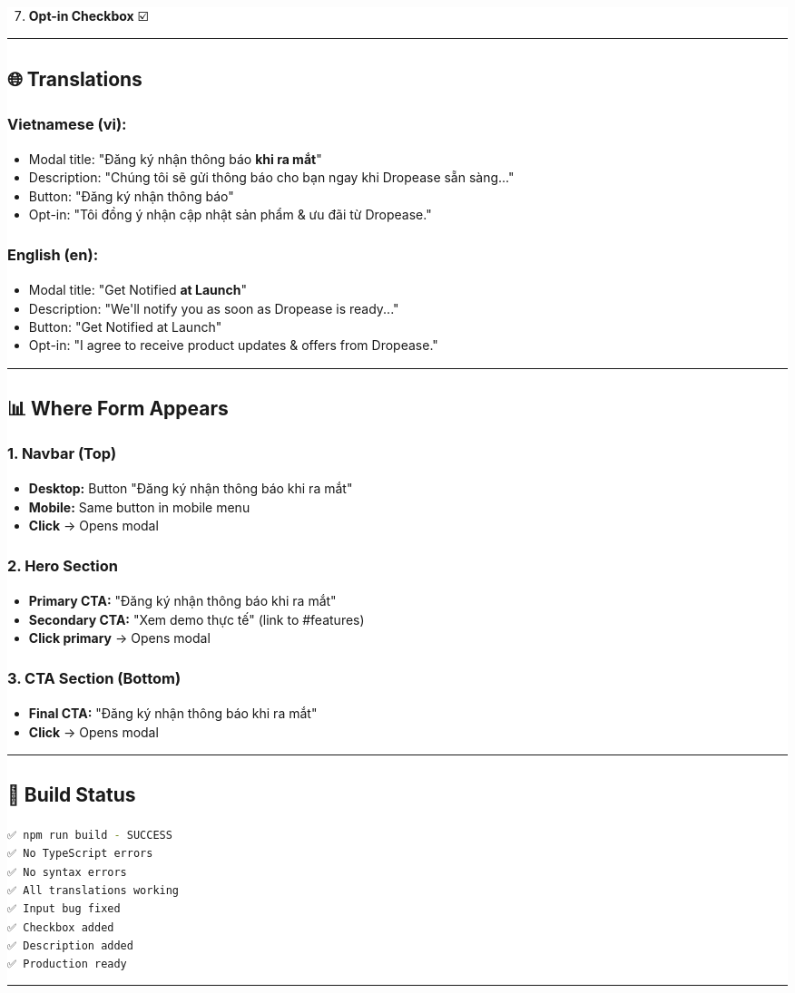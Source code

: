 7. **Opt-in Checkbox** ☑️

---

## 🌐 Translations

### Vietnamese (vi):
- Modal title: "Đăng ký nhận thông báo **khi ra mắt**"
- Description: "Chúng tôi sẽ gửi thông báo cho bạn ngay khi Dropease sẵn sàng..."
- Button: "Đăng ký nhận thông báo"
- Opt-in: "Tôi đồng ý nhận cập nhật sản phẩm & ưu đãi từ Dropease."

### English (en):
- Modal title: "Get Notified **at Launch**"
- Description: "We'll notify you as soon as Dropease is ready..."
- Button: "Get Notified at Launch"
- Opt-in: "I agree to receive product updates & offers from Dropease."

---

## 📊 Where Form Appears

### 1. Navbar (Top)
- **Desktop:** Button "Đăng ký nhận thông báo khi ra mắt"
- **Mobile:** Same button in mobile menu
- **Click** → Opens modal

### 2. Hero Section
- **Primary CTA:** "Đăng ký nhận thông báo khi ra mắt"
- **Secondary CTA:** "Xem demo thực tế" (link to #features)
- **Click primary** → Opens modal

### 3. CTA Section (Bottom)
- **Final CTA:** "Đăng ký nhận thông báo khi ra mắt"
- **Click** → Opens modal

---

## 🚀 Build Status

```bash
✅ npm run build - SUCCESS
✅ No TypeScript errors
✅ No syntax errors
✅ All translations working
✅ Input bug fixed
✅ Checkbox added
✅ Description added
✅ Production ready
```

---